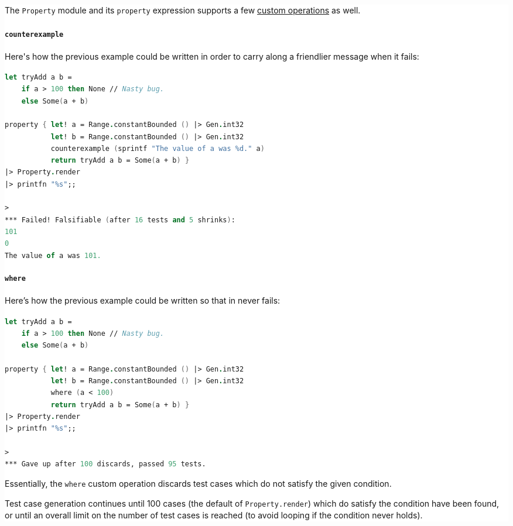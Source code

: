 The `Property` module and its `property` expression supports a few [custom operations](https://docs.microsoft.com/en-us/dotnet/articles/fsharp/language-reference/computation-expressions#custom-operations) as well.

#### `counterexample`

Here's how the previous example could be written in order to carry along a friendlier message when it fails:

```fs
let tryAdd a b =
    if a > 100 then None // Nasty bug.
    else Some(a + b)

property { let! a = Range.constantBounded () |> Gen.int32
           let! b = Range.constantBounded () |> Gen.int32
           counterexample (sprintf "The value of a was %d." a)
           return tryAdd a b = Some(a + b) }
|> Property.render
|> printfn "%s";;

>
*** Failed! Falsifiable (after 16 tests and 5 shrinks):
101
0
The value of a was 101.

```

#### `where`

Here’s how the previous example could be written so that in never fails:

```fs
let tryAdd a b =
    if a > 100 then None // Nasty bug.
    else Some(a + b)

property { let! a = Range.constantBounded () |> Gen.int32
           let! b = Range.constantBounded () |> Gen.int32
           where (a < 100)
           return tryAdd a b = Some(a + b) }
|> Property.render
|> printfn "%s";;

>
*** Gave up after 100 discards, passed 95 tests.

```

Essentially, the `where` custom operation discards test cases which do not satisfy the given condition.

Test case generation continues until 100 cases (the default of `Property.render`) which do satisfy the condition have been found, or until an overall limit on the number of test cases is reached (to avoid looping if the condition never holds).
